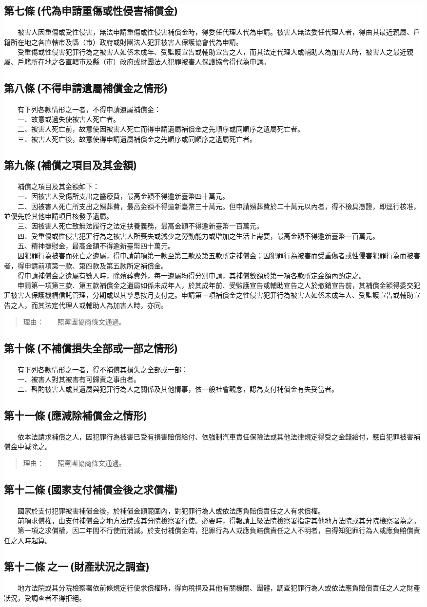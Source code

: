
第七條 (代為申請重傷或性侵害補償金)
-----------------------------------
　　被害人因重傷或受性侵害，無法申請重傷或性侵害補償金時，得委任代理人代為申請。被害人無法委任代理人者，得由其最近親屬、戶籍所在地之各直轄市及縣（市）政府或財團法人犯罪被害人保護協會代為申請。  
　　受重傷或性侵害犯罪行為之被害人如係未成年、受監護宣告或輔助宣告之人，而其法定代理人或輔助人為加害人時，被害人之最近親屬、戶籍所在地之各直轄市及縣（市）政府或財團法人犯罪被害人保護協會得代為申請。  


第八條 (不得申請遺屬補償金之情形)
---------------------------------
　　有下列各款情形之一者，不得申請遺屬補償金：  
　　一、故意或過失使被害人死亡者。  
　　二、被害人死亡前，故意使因被害人死亡而得申請遺屬補償金之先順序或同順序之遺屬死亡者。  
　　三、被害人死亡後，故意使得申請遺屬補償金之先順序或同順序之遺屬死亡者。  


第九條 (補償之項目及其金額)
---------------------------
　　補償之項目及其金額如下：  
　　一、因被害人受傷所支出之醫療費，最高金額不得逾新臺幣四十萬元。  
　　二、因被害人死亡所支出之殯葬費，最高金額不得逾新臺幣三十萬元。但申請殯葬費於二十萬元以內者，得不檢具憑證，即逕行核准，並優先於其他申請項目核發予遺屬。  
　　三、因被害人死亡致無法履行之法定扶養義務，最高金額不得逾新臺幣一百萬元。  
　　四、受重傷或性侵害犯罪行為之被害人所喪失或減少之勞動能力或增加之生活上需要，最高金額不得逾新臺幣一百萬元。  
　　五、精神撫慰金，最高金額不得逾新臺幣四十萬元。  
　　因犯罪行為被害而死亡之遺屬，得申請前項第一款至第三款及第五款所定補償金；因犯罪行為被害而受重傷者或性侵害犯罪行為而被害者，得申請前項第一款、第四款及第五款所定補償金。  
　　得申請補償金之遺屬有數人時，除殯葬費外，每一遺屬均得分別申請，其補償數額於第一項各款所定金額內酌定之。  
　　申請第一項第三款、第五款補償金之遺屬如係未成年人，於其成年前、受監護宣告或輔助宣告之人於撤銷宣告前，其補償金額得委交犯罪被害人保護機構信託管理，分期或以其孳息按月支付之。申請第一項補償金之性侵害犯罪行為被害人如係未成年人、受監護宣告或輔助宣告之人，而其法定代理人或輔助人為加害人時，亦同。  
> 理由：　　照黨團協商條文通過。



第十條 (不補償損失全部或一部之情形)
-----------------------------------
　　有下列各款情形之一者，得不補償其損失之全部或一部：  
　　一、被害人對其被害有可歸責之事由者。  
　　二、斟酌被害人或其遺屬與犯罪行為人之關係及其他情事，依一般社會觀念，認為支付補償金有失妥當者。  


第十一條 (應減除補償金之情形)
-----------------------------
　　依本法請求補償之人，因犯罪行為被害已受有損害賠償給付、依強制汽車責任保險法或其他法律規定得受之金錢給付，應自犯罪被害補償金中減除之。  
> 理由：　　照黨團協商條文通過。



第十二條 (國家支付補償金後之求償權)
-----------------------------------
　　國家於支付犯罪被害補償金後，於補償金額範圍內，對犯罪行為人或依法應負賠償責任之人有求償權。  
　　前項求償權，由支付補償金之地方法院或其分院檢察署行使。必要時，得報請上級法院檢察署指定其他地方法院或其分院檢察署為之。  
　　第一項之求償權，因二年間不行使而消滅。於支付補償金時，犯罪行為人或應負賠償責任之人不明者，自得知犯罪行為人或應負賠償責任之人時起算。  


第十二條 之一 (財產狀況之調查)
------------------------------
　　地方法院或其分院檢察署依前條規定行使求償權時，得向稅捐及其他有關機關、團體，調查犯罪行為人或依法應負賠償責任之人之財產狀況，受調查者不得拒絕。  

